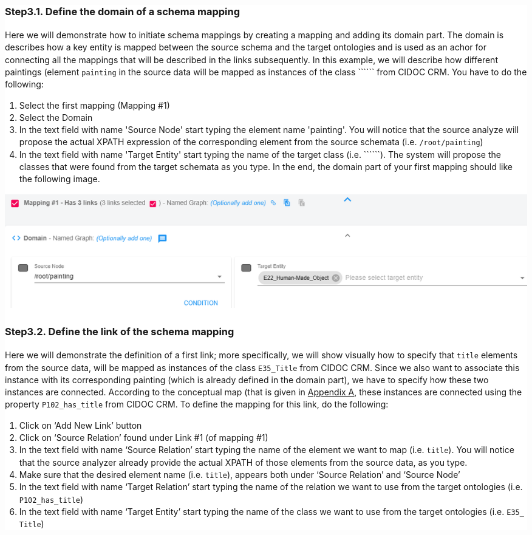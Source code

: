 ### Step3.1. Define the domain of a schema mapping

Here we will demonstrate how to initiate schema mappings by creating a mapping and adding its domain part. 
The domain is describes how a key entity is mapped between the source schema and the target ontologies and is used as an achor for connecting all the mappings that will be described in the links subsequently.
In this example, we will describe how different paintings (element `painting` in the source data will be mapped as instances of the class `````` from CIDOC CRM.
You have to do the following: 

1. Select the first mapping (Mapping #1)
2. Select the Domain
3. In the text field with name 'Source Node' start typing the element name 'painting'. You will notice that the source analyze will propose the actual XPATH expression 
of the corresponding element from the source schemata (i.e. ```/root/painting```)
4. In the text field with name 'Target Entity' start typing the name of the target class (i.e. ``````). The system will propose the classes that were found from 
the target schemata as you type. 
In the end, the domain part of your first mapping should like the following image.

![3m-3.png](https://github.com/ymark/X3ML-Tutorial/blob/main/exercises/exercise1/images/3m-3.png)

### Step3.2. Define the link of the schema mapping

Here we will demonstrate the definition of a first link; more specifically, we will show visually how to specify that
`title` elements from the source data, will be mapped as instances of the
class ```E35_Title``` from CIDOC CRM. 
Since we also want to associate this instance with its corresponding painting (which is already defined in the domain part),
we have to specify how these two instances are connected.
According to the conceptual map (that is given in [Appendix A](#Appendix-A---Conceptual-Map), these instances are connected using the property ```P102_has_title``` from CIDOC CRM.
To define the mapping for this link, do the following: 
1. Click on ‘Add New Link’ button
2. Click on ‘Source Relation’ found under Link #1 (of mapping #1) 
3. In the text field with name ‘Source Relation’ start typing the name of the element we want to map (i.e. `title`). You will notice that the source analyzer already provide the actual XPATH of those elements from the source data, as you type. 
4. Make sure that the desired element name (i.e. `title`), appears both under ‘Source Relation’ and ‘Source Node’ 
5. In the text field with name ‘Target Relation’ start typing the name of the relation we want to use from the target ontologies (i.e. `P102_has_title`) 
6. In the text field with name ‘Target Entity’ start typing the name of the class we want to use from the target ontologies (i.e. `E35_Title`) 

